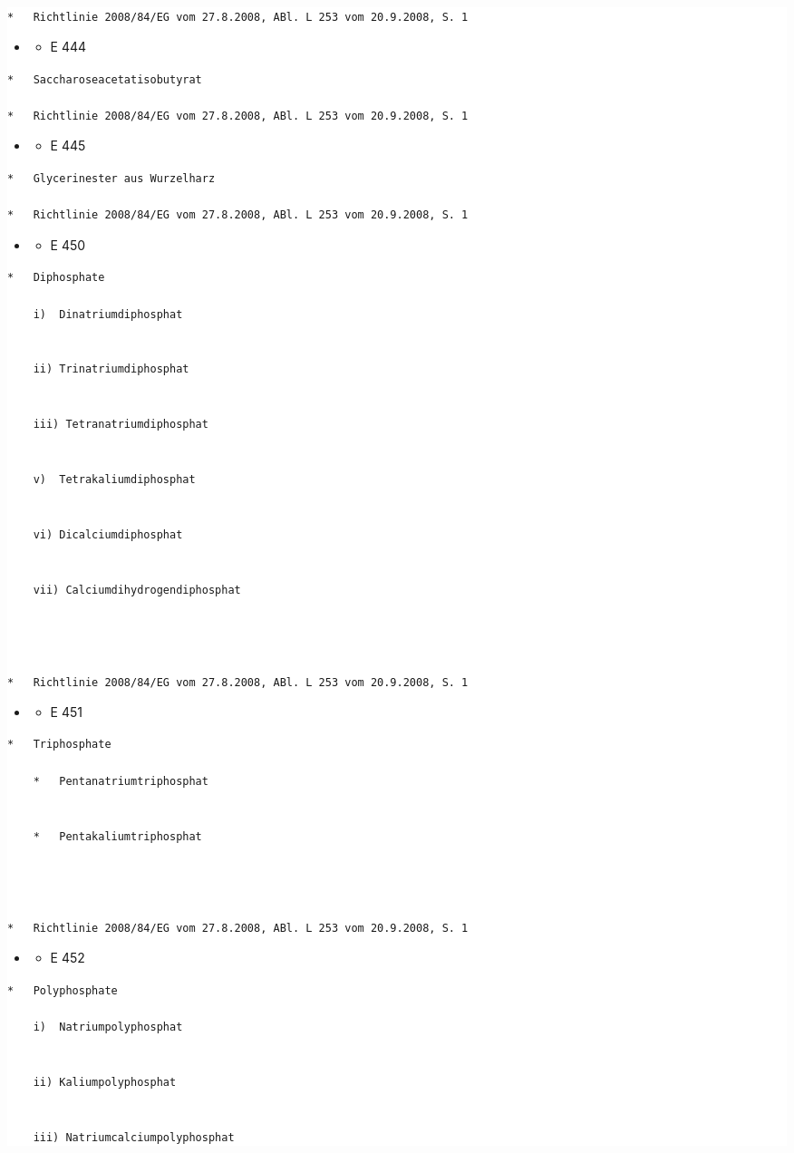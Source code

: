     *   Richtlinie 2008/84/EG vom 27.8.2008, ABl. L 253 vom 20.9.2008, S. 1


*    *   E 444

    *   Saccharoseacetatisobutyrat

    *   Richtlinie 2008/84/EG vom 27.8.2008, ABl. L 253 vom 20.9.2008, S. 1


*    *   E 445

    *   Glycerinester aus Wurzelharz

    *   Richtlinie 2008/84/EG vom 27.8.2008, ABl. L 253 vom 20.9.2008, S. 1


*    *   E 450

    *   Diphosphate

        i)  Dinatriumdiphosphat


        ii) Trinatriumdiphosphat


        iii) Tetranatriumdiphosphat


        v)  Tetrakaliumdiphosphat


        vi) Dicalciumdiphosphat


        vii) Calciumdihydrogendiphosphat




    *   Richtlinie 2008/84/EG vom 27.8.2008, ABl. L 253 vom 20.9.2008, S. 1


*    *   E 451

    *   Triphosphate

        *   Pentanatriumtriphosphat


        *   Pentakaliumtriphosphat




    *   Richtlinie 2008/84/EG vom 27.8.2008, ABl. L 253 vom 20.9.2008, S. 1


*    *   E 452

    *   Polyphosphate

        i)  Natriumpolyphosphat


        ii) Kaliumpolyphosphat


        iii) Natriumcalciumpolyphosphat
